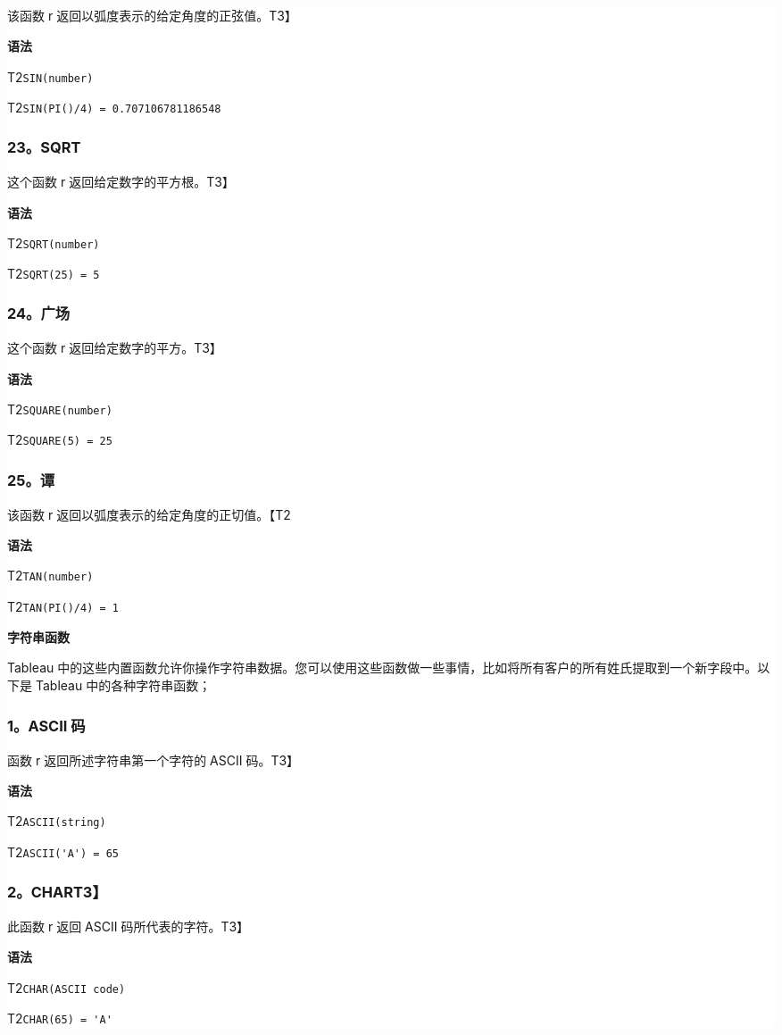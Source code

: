 该函数 r 返回以弧度表示的给定角度的正弦值。T3】

**语法**

T2`SIN(number)`

T2`SIN(PI()/4) = 0.707106781186548`

### **23。SQRT**

这个函数 r 返回给定数字的平方根。T3】

**语法**

T2`SQRT(number)`

T2`SQRT(25) = 5`

### **24。广场**

这个函数 r 返回给定数字的平方。T3】

**语法**

T2`SQUARE(number)`

T2`SQUARE(5) = 25`

### **25。谭**

该函数 r 返回以弧度表示的给定角度的正切值。【T2

**语法**

T2`TAN(number)`

T2`TAN(PI()/4) = 1`

**字符串函数**

Tableau 中的这些内置函数允许你操作字符串数据。您可以使用这些函数做一些事情，比如将所有客户的所有姓氏提取到一个新字段中。以下是 Tableau 中的各种字符串函数；

### **1。ASCII 码**

函数 r 返回所述字符串第一个字符的 ASCII 码。T3】

**语法**

T2`ASCII(string)`

T2`ASCII('A') = 65`

### **2。CHAR**T3】

此函数 r 返回 ASCII 码所代表的字符。T3】

**语法**

T2`CHAR(ASCII code)`

T2`CHAR(65) = 'A'`
